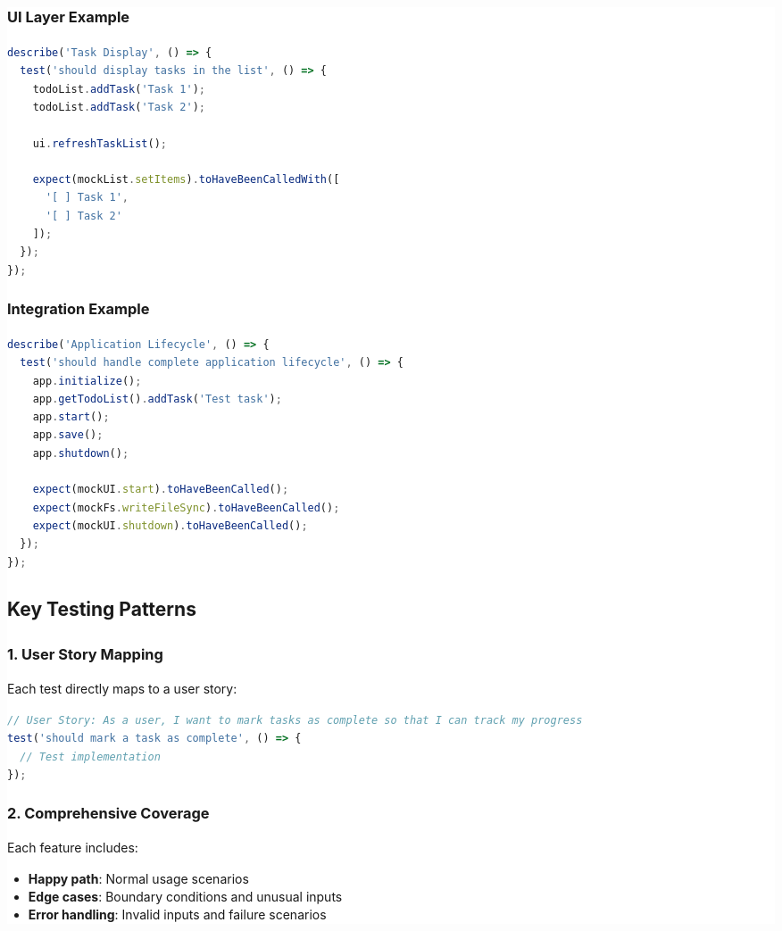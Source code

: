 ### UI Layer Example
```typescript
describe('Task Display', () => {
  test('should display tasks in the list', () => {
    todoList.addTask('Task 1');
    todoList.addTask('Task 2');
    
    ui.refreshTaskList();
    
    expect(mockList.setItems).toHaveBeenCalledWith([
      '[ ] Task 1',
      '[ ] Task 2'
    ]);
  });
});
```

### Integration Example
```typescript
describe('Application Lifecycle', () => {
  test('should handle complete application lifecycle', () => {
    app.initialize();
    app.getTodoList().addTask('Test task');
    app.start();
    app.save();
    app.shutdown();
    
    expect(mockUI.start).toHaveBeenCalled();
    expect(mockFs.writeFileSync).toHaveBeenCalled();
    expect(mockUI.shutdown).toHaveBeenCalled();
  });
});
```

## Key Testing Patterns

### 1. User Story Mapping
Each test directly maps to a user story:
```typescript
// User Story: As a user, I want to mark tasks as complete so that I can track my progress
test('should mark a task as complete', () => {
  // Test implementation
});
```

### 2. Comprehensive Coverage
Each feature includes:
- **Happy path**: Normal usage scenarios
- **Edge cases**: Boundary conditions and unusual inputs
- **Error handling**: Invalid inputs and failure scenarios
